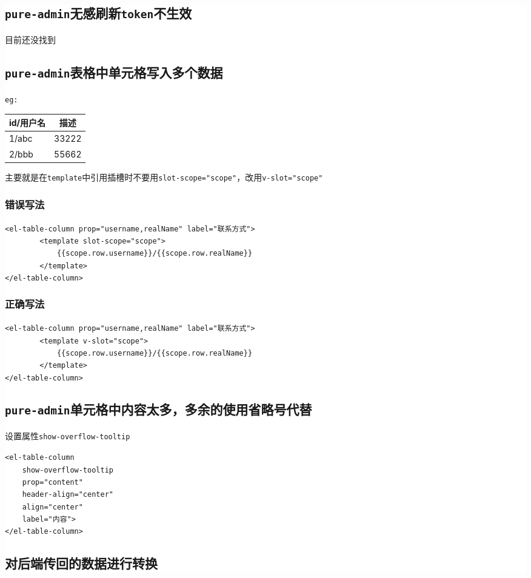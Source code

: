 
## `pure-admin`无感刷新`token`不生效

目前还没找到


## `pure-admin`表格中单元格写入多个数据

`eg:`

| id/用户名    | 描述         |
| ----------- | ----------- |
| 1/abc       | 33222       |
| 2/bbb       | 55662       |

主要就是在`template`中引用插槽时不要用`slot-scope="scope"`，改用`v-slot="scope"`

### 错误写法

``` vue
<el-table-column prop="username,realName" label="联系方式">
        <template slot-scope="scope">
            {{scope.row.username}}/{{scope.row.realName}}
        </template>
</el-table-column>
```

### 正确写法

``` vue
<el-table-column prop="username,realName" label="联系方式">
        <template v-slot="scope">
            {{scope.row.username}}/{{scope.row.realName}}
        </template>
</el-table-column>
```

## `pure-admin`单元格中内容太多，多余的使用省略号代替

设置属性`show-overflow-tooltip`

``` vue
<el-table-column
    show-overflow-tooltip
    prop="content"
    header-align="center"
    align="center"
    label="内容">
</el-table-column>
```

## 对后端传回的数据进行转换
